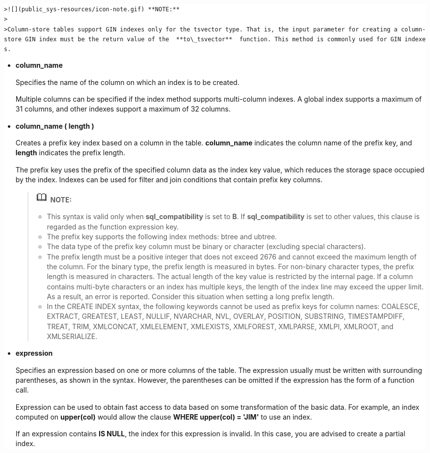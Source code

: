     >![](public_sys-resources/icon-note.gif) **NOTE:** 
    >
    >Column-store tables support GIN indexes only for the tsvector type. That is, the input parameter for creating a column-store GIN index must be the return value of the  **to\_tsvector**  function. This method is commonly used for GIN indexes.

-   **column\_name**

    Specifies the name of the column on which an index is to be created.

    Multiple columns can be specified if the index method supports multi-column indexes. A global index supports a maximum of 31 columns, and other indexes support a maximum of 32 columns.

-   **column\_name ( length )**

    Creates a prefix key index based on a column in the table. **column\_name** indicates the column name of the prefix key, and **length** indicates the prefix length.

    The prefix key uses the prefix of the specified column data as the index key value, which reduces the storage space occupied by the index. Indexes can be used for filter and join conditions that contain prefix key columns.

    >![](public_sys-resources/icon-note.gif) **NOTE:**
    >
    >-  This syntax is valid only when **sql\_compatibility** is set to **B**. If **sql\_compatibility** is set to other values, this clause is regarded as the function expression key.
    >-  The prefix key supports the following index methods: btree and ubtree.
    >-  The data type of the prefix key column must be binary or character (excluding special characters).
    >-  The prefix length must be a positive integer that does not exceed 2676 and cannot exceed the maximum length of the column. For the binary type, the prefix length is measured in bytes. For non-binary character types, the prefix length is measured in characters. The actual length of the key value is restricted by the internal page. If a column contains multi-byte characters or an index has multiple keys, the length of the index line may exceed the upper limit. As a result, an error is reported. Consider this situation when setting a long prefix length.
    >-  In the CREATE INDEX syntax, the following keywords cannot be used as prefix keys for column names: COALESCE, EXTRACT, GREATEST, LEAST, NULLIF, NVARCHAR, NVL, OVERLAY, POSITION, SUBSTRING, TIMESTAMPDIFF, TREAT, TRIM, XMLCONCAT, XMLELEMENT, XMLEXISTS, XMLFOREST, XMLPARSE, XMLPI, XMLROOT, and XMLSERIALIZE.

-   **expression**

    Specifies an expression based on one or more columns of the table. The expression usually must be written with surrounding parentheses, as shown in the syntax. However, the parentheses can be omitted if the expression has the form of a function call.

    Expression can be used to obtain fast access to data based on some transformation of the basic data. For example, an index computed on  **upper\(col\)**  would allow the clause  **WHERE upper\(col\) = 'JIM'**  to use an index.

    If an expression contains  **IS NULL**, the index for this expression is invalid. In this case, you are advised to create a partial index.
